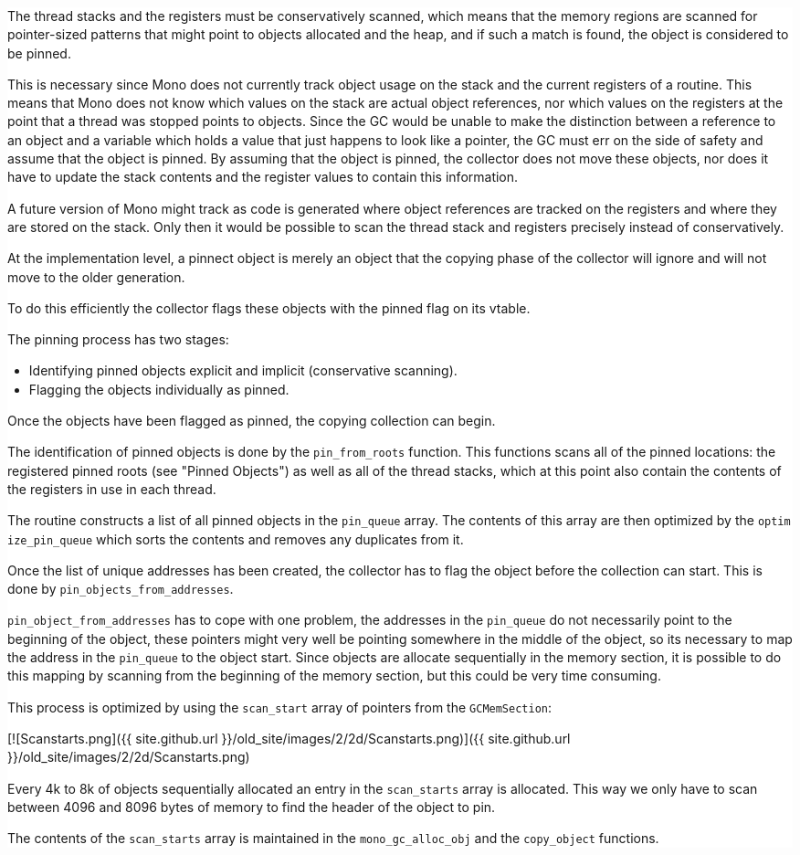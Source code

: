 The thread stacks and the registers must be conservatively scanned, which means that the memory regions are scanned for pointer-sized patterns that might point to objects allocated and the heap, and if such a match is found, the object is considered to be pinned.

This is necessary since Mono does not currently track object usage on the stack and the current registers of a routine. This means that Mono does not know which values on the stack are actual object references, nor which values on the registers at the point that a thread was stopped points to objects. Since the GC would be unable to make the distinction between a reference to an object and a variable which holds a value that just happens to look like a pointer, the GC must err on the side of safety and assume that the object is pinned. By assuming that the object is pinned, the collector does not move these objects, nor does it have to update the stack contents and the register values to contain this information.

A future version of Mono might track as code is generated where object references are tracked on the registers and where they are stored on the stack. Only then it would be possible to scan the thread stack and registers precisely instead of conservatively.

At the implementation level, a pinnect object is merely an object that the copying phase of the collector will ignore and will not move to the older generation.

To do this efficiently the collector flags these objects with the pinned flag on its vtable.

The pinning process has two stages:

-   Identifying pinned objects explicit and implicit (conservative scanning).
-   Flagging the objects individually as pinned.

Once the objects have been flagged as pinned, the copying collection can begin.

The identification of pinned objects is done by the `pin_from_roots` function. This functions scans all of the pinned locations: the registered pinned roots (see "Pinned Objects") as well as all of the thread stacks, which at this point also contain the contents of the registers in use in each thread.

The routine constructs a list of all pinned objects in the `pin_queue` array. The contents of this array are then optimized by the `optimize_pin_queue` which sorts the contents and removes any duplicates from it.

Once the list of unique addresses has been created, the collector has to flag the object before the collection can start. This is done by `pin_objects_from_addresses`.

`pin_object_from_addresses` has to cope with one problem, the addresses in the `pin_queue` do not necessarily point to the beginning of the object, these pointers might very well be pointing somewhere in the middle of the object, so its necessary to map the address in the `pin_queue` to the object start. Since objects are allocate sequentially in the memory section, it is possible to do this mapping by scanning from the beginning of the memory section, but this could be very time consuming.

This process is optimized by using the `scan_start` array of pointers from the `GCMemSection`:

[![Scanstarts.png]({{ site.github.url }}/old_site/images/2/2d/Scanstarts.png)]({{ site.github.url }}/old_site/images/2/2d/Scanstarts.png)

Every 4k to 8k of objects sequentially allocated an entry in the `scan_starts` array is allocated. This way we only have to scan between 4096 and 8096 bytes of memory to find the header of the object to pin.

The contents of the `scan_starts` array is maintained in the `mono_gc_alloc_obj` and the `copy_object` functions.
